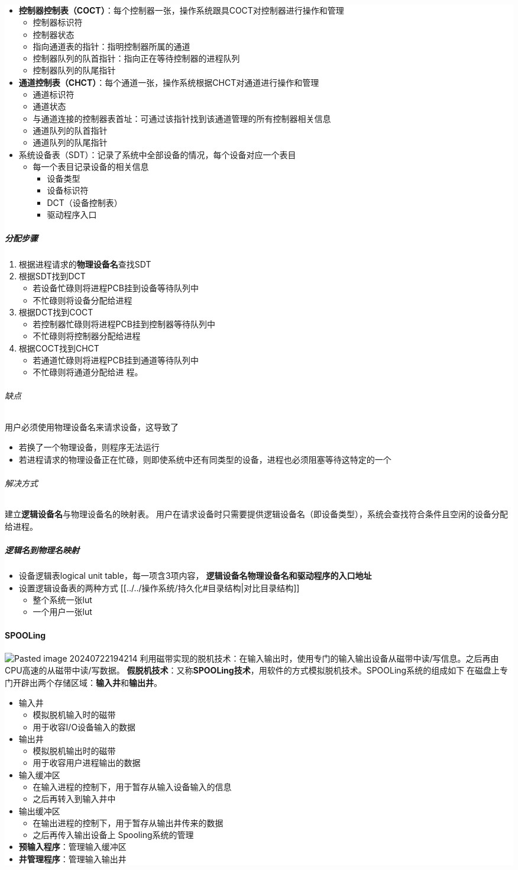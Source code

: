 - **控制器控制表（COCT）**：每个控制器一张，操作系统跟具COCT对控制器进行操作和管理
    - 控制器标识符
    - 控制器状态
    - 指向通道表的指针：指明控制器所属的通道
    - 控制器队列的队首指针：指向正在等待控制器的进程队列
    - 控制器队列的队尾指针
- **通道控制表（CHCT）**：每个通道一张，操作系统根据CHCT对通道进行操作和管理
    - 通道标识符
    - 通道状态
    - 与通道连接的控制器表首址：可通过该指针找到该通道管理的所有控制器相关信息
    - 通道队列的队首指针
    - 通道队列的队尾指针
- 系统设备表（SDT）：记录了系统中全部设备的情况，每个设备对应一个表目
    - 每一个表目记录设备的相关信息
        - 设备类型
        - 设备标识符
        - DCT（设备控制表）
        - 驱动程序入口
##### 分配步骤
1. 根据进程请求的**物理设备名**查找SDT
2. 根据SDT找到DCT
    - 若设备忙碌则将进程PCB挂到设备等待队列中
    - 不忙碌则将设备分配给进程
3. 根据DCT找到COCT
    - 若控制器忙碌则将进程PCB挂到控制器等待队列中
    - 不忙碌则将控制器分配给进程
4. 根据COCT找到CHCT
    - 若通道忙碌则将进程PCB挂到通道等待队列中
    - 不忙碌则将通道分配给进 程。
###### 缺点
用户必须使用物理设备名来请求设备，这导致了
- 若换了一个物理设备，则程序无法运行
- 若进程请求的物理设备正在忙碌，则即使系统中还有同类型的设备，进程也必须阻塞等待这特定的一个
###### 解决方式
建立**逻辑设备名**与物理设备名的映射表。
用户在请求设备时只需要提供逻辑设备名（即设备类型），系统会查找符合条件且空闲的设备分配给进程。

##### 逻辑名到物理名映射
- 设备逻辑表logical unit table，每一项含3项内容， **逻辑设备名物理设备名和驱动程序的入口地址**
- 设置逻辑设备表的两种方式 [[../../操作系统/持久化#目录结构|对比目录结构]]
	- 整个系统一张lut
	- 一个用户一张lut
#### SPOOLing
![Pasted image 20240722194214](https://r2.pipago360.site/pupahub/2024/09/5f9ab3c23b71ce536791673973215e15.png)
利用磁带实现的脱机技术：在输入输出时，使用专门的输入输出设备从磁带中读/写信息。之后再由CPU高速的从磁带中读/写数据。
**假脱机技术**：又称**SPOOLing技术**，用软件的方式模拟脱机技术。SPOOLing系统的组成如下
在磁盘上专门开辟出两个存储区域：**输入井**和**输出井**。
- 输入井
    - 模拟脱机输入时的磁带
    - 用于收容I/O设备输入的数据
- 输出井
    - 模拟脱机输出时的磁带
    - 用于收容用户进程输出的数据
- 输入缓冲区
    - 在输入进程的控制下，用于暂存从输入设备输入的信息
    - 之后再转入到输入井中
- 输出缓冲区
    - 在输出进程的控制下，用于暂存从输出井传来的数据
    - 之后再传入输出设备上
Spooling系统的管理
- **预输入程序**：管理输入缓冲区
- **井管理程序**：管理输入输出井